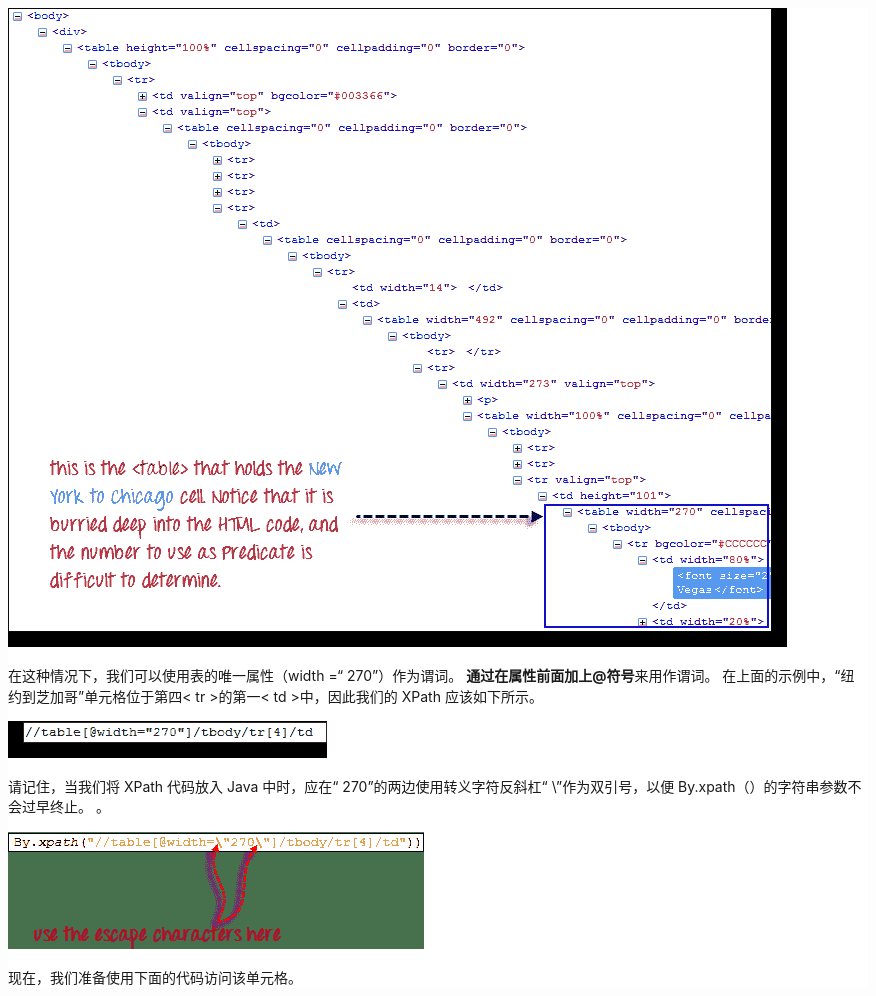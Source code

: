 ![](img/7cac61bc6139674107a8d2fb029425c9.png)

在这种情况下，我们可以使用表的唯一属性（width =“ 270”）作为谓词。 **通过在属性前面加上@符号**来用作谓词。 在上面的示例中，“纽约到芝加哥”单元格位于第四< tr >的第一< td >中，因此我们的 XPath 应该如下所示。

![](img/f3203c504f45a0ea408c2cc62d608011.png)

请记住，当我们将 XPath 代码放入 Java 中时，应在“ 270”的两边使用转义字符反斜杠“ \”作为双引号，以便 By.xpath（）的字符串参数不会过早终止。 。

![](img/e0f74a33c3354b964d4fd7b125f252ae.png)

现在，我们准备使用下面的代码访问该单元格。
